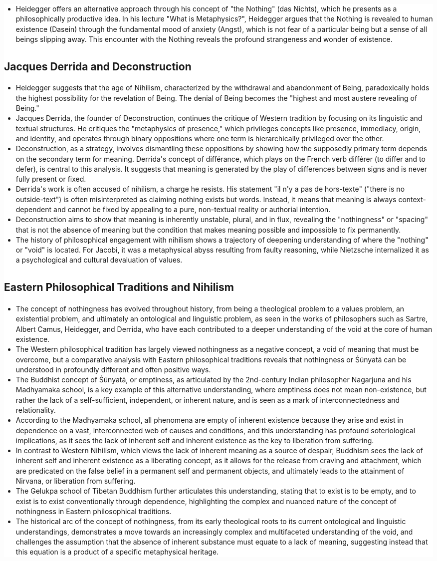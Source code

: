 - Heidegger offers an alternative approach through his concept of "the Nothing" (das Nichts), which he presents as a philosophically productive idea. In his lecture "What is Metaphysics?", Heidegger argues that the Nothing is revealed to human existence (Dasein) through the fundamental mood of anxiety (Angst), which is not fear of a particular being but a sense of all beings slipping away. This encounter with the Nothing reveals the profound strangeness and wonder of existence.

## Jacques Derrida and Deconstruction

- Heidegger suggests that the age of Nihilism, characterized by the withdrawal and abandonment of Being, paradoxically holds the highest possibility for the revelation of Being. The denial of Being becomes the "highest and most austere revealing of Being."
- Jacques Derrida, the founder of Deconstruction, continues the critique of Western tradition by focusing on its linguistic and textual structures. He critiques the "metaphysics of presence," which privileges concepts like presence, immediacy, origin, and identity, and operates through binary oppositions where one term is hierarchically privileged over the other.
- Deconstruction, as a strategy, involves dismantling these oppositions by showing how the supposedly primary term depends on the secondary term for meaning. Derrida's concept of différance, which plays on the French verb différer (to differ and to defer), is central to this analysis. It suggests that meaning is generated by the play of differences between signs and is never fully present or fixed.
- Derrida's work is often accused of nihilism, a charge he resists. His statement "il n'y a pas de hors-texte" ("there is no outside-text") is often misinterpreted as claiming nothing exists but words. Instead, it means that meaning is always context-dependent and cannot be fixed by appealing to a pure, non-textual reality or authorial intention.
- Deconstruction aims to show that meaning is inherently unstable, plural, and in flux, revealing the "nothingness" or "spacing" that is not the absence of meaning but the condition that makes meaning possible and impossible to fix permanently.
- The history of philosophical engagement with nihilism shows a trajectory of deepening understanding of where the "nothing" or "void" is located. For Jacobi, it was a metaphysical abyss resulting from faulty reasoning, while Nietzsche internalized it as a psychological and cultural devaluation of values.

## Eastern Philosophical Traditions and Nihilism

- The concept of nothingness has evolved throughout history, from being a theological problem to a values problem, an existential problem, and ultimately an ontological and linguistic problem, as seen in the works of philosophers such as Sartre, Albert Camus, Heidegger, and Derrida, who have each contributed to a deeper understanding of the void at the core of human existence.
- The Western philosophical tradition has largely viewed nothingness as a negative concept, a void of meaning that must be overcome, but a comparative analysis with Eastern philosophical traditions reveals that nothingness or Śūnyatā can be understood in profoundly different and often positive ways.
- The Buddhist concept of Śūnyatā, or emptiness, as articulated by the 2nd-century Indian philosopher Nagarjuna and his Madhyamaka school, is a key example of this alternative understanding, where emptiness does not mean non-existence, but rather the lack of a self-sufficient, independent, or inherent nature, and is seen as a mark of interconnectedness and relationality.
- According to the Madhyamaka school, all phenomena are empty of inherent existence because they arise and exist in dependence on a vast, interconnected web of causes and conditions, and this understanding has profound soteriological implications, as it sees the lack of inherent self and inherent existence as the key to liberation from suffering.
- In contrast to Western Nihilism, which views the lack of inherent meaning as a source of despair, Buddhism sees the lack of inherent self and inherent existence as a liberating concept, as it allows for the release from craving and attachment, which are predicated on the false belief in a permanent self and permanent objects, and ultimately leads to the attainment of Nirvana, or liberation from suffering.
- The Gelukpa school of Tibetan Buddhism further articulates this understanding, stating that to exist is to be empty, and to exist is to exist conventionally through dependence, highlighting the complex and nuanced nature of the concept of nothingness in Eastern philosophical traditions.
- The historical arc of the concept of nothingness, from its early theological roots to its current ontological and linguistic understandings, demonstrates a move towards an increasingly complex and multifaceted understanding of the void, and challenges the assumption that the absence of inherent substance must equate to a lack of meaning, suggesting instead that this equation is a product of a specific metaphysical heritage.